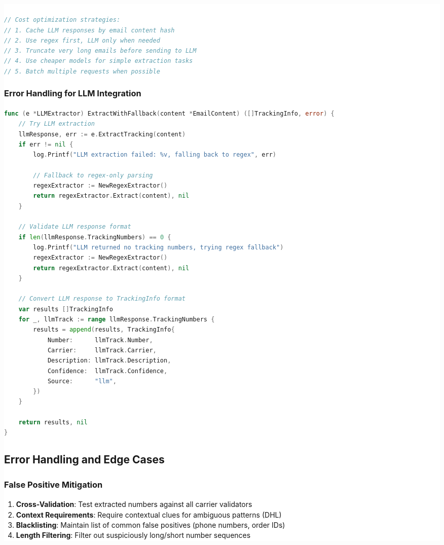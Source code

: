 ```go

// Cost optimization strategies:
// 1. Cache LLM responses by email content hash
// 2. Use regex first, LLM only when needed
// 3. Truncate very long emails before sending to LLM
// 4. Use cheaper models for simple extraction tasks
// 5. Batch multiple requests when possible
```

### Error Handling for LLM Integration
```go
func (e *LLMExtractor) ExtractWithFallback(content *EmailContent) ([]TrackingInfo, error) {
    // Try LLM extraction
    llmResponse, err := e.ExtractTracking(content)
    if err != nil {
        log.Printf("LLM extraction failed: %v, falling back to regex", err)
        
        // Fallback to regex-only parsing
        regexExtractor := NewRegexExtractor()
        return regexExtractor.Extract(content), nil
    }
    
    // Validate LLM response format
    if len(llmResponse.TrackingNumbers) == 0 {
        log.Printf("LLM returned no tracking numbers, trying regex fallback")
        regexExtractor := NewRegexExtractor()
        return regexExtractor.Extract(content), nil
    }
    
    // Convert LLM response to TrackingInfo format
    var results []TrackingInfo
    for _, llmTrack := range llmResponse.TrackingNumbers {
        results = append(results, TrackingInfo{
            Number:      llmTrack.Number,
            Carrier:     llmTrack.Carrier,
            Description: llmTrack.Description,
            Confidence:  llmTrack.Confidence,
            Source:      "llm",
        })
    }
    
    return results, nil
}
```

## Error Handling and Edge Cases

### False Positive Mitigation
1. **Cross-Validation**: Test extracted numbers against all carrier validators
2. **Context Requirements**: Require contextual clues for ambiguous patterns (DHL)
3. **Blacklisting**: Maintain list of common false positives (phone numbers, order IDs)
4. **Length Filtering**: Filter out suspiciously long/short number sequences
